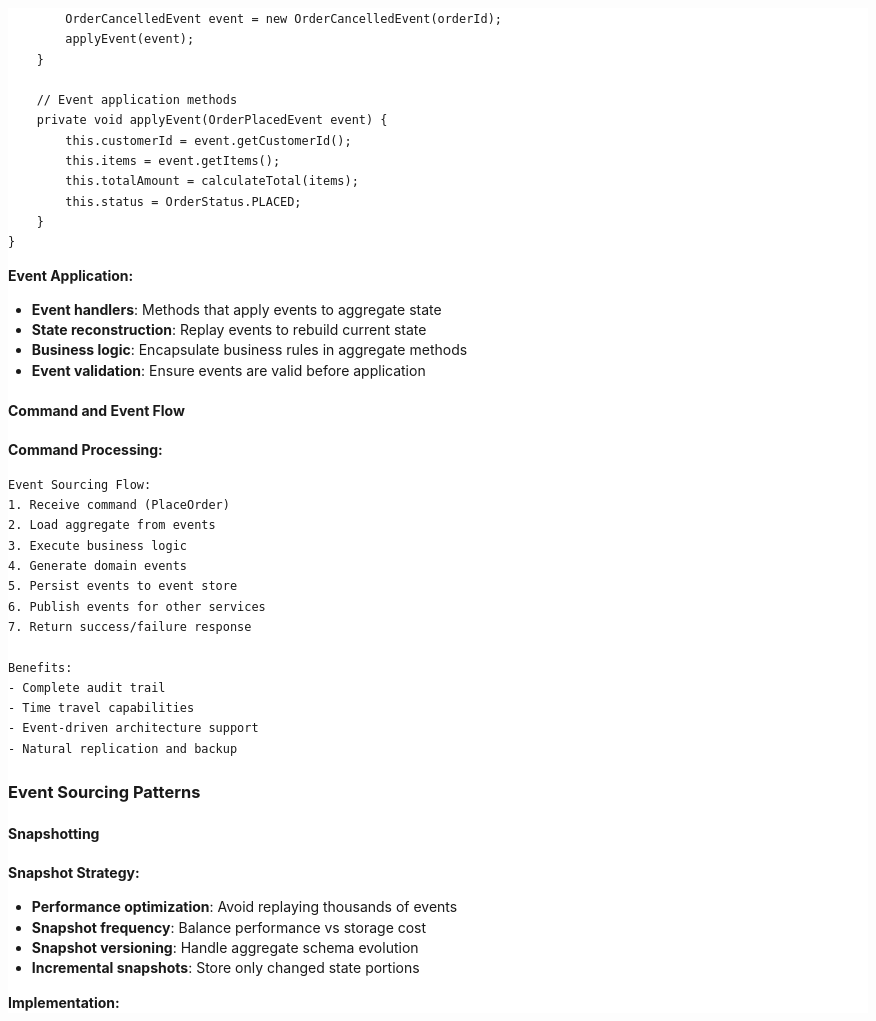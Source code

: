 ```
        OrderCancelledEvent event = new OrderCancelledEvent(orderId);
        applyEvent(event);
    }
    
    // Event application methods
    private void applyEvent(OrderPlacedEvent event) {
        this.customerId = event.getCustomerId();
        this.items = event.getItems();
        this.totalAmount = calculateTotal(items);
        this.status = OrderStatus.PLACED;
    }
}
```

**Event Application:**

- **Event handlers**: Methods that apply events to aggregate state
- **State reconstruction**: Replay events to rebuild current state
- **Business logic**: Encapsulate business rules in aggregate methods
- **Event validation**: Ensure events are valid before application

#### Command and Event Flow

**Command Processing:**

```
Event Sourcing Flow:
1. Receive command (PlaceOrder)
2. Load aggregate from events
3. Execute business logic
4. Generate domain events
5. Persist events to event store
6. Publish events for other services
7. Return success/failure response

Benefits:
- Complete audit trail
- Time travel capabilities
- Event-driven architecture support
- Natural replication and backup
```

### Event Sourcing Patterns

#### Snapshotting

**Snapshot Strategy:**

- **Performance optimization**: Avoid replaying thousands of events
- **Snapshot frequency**: Balance performance vs storage cost
- **Snapshot versioning**: Handle aggregate schema evolution
- **Incremental snapshots**: Store only changed state portions

**Implementation:**
